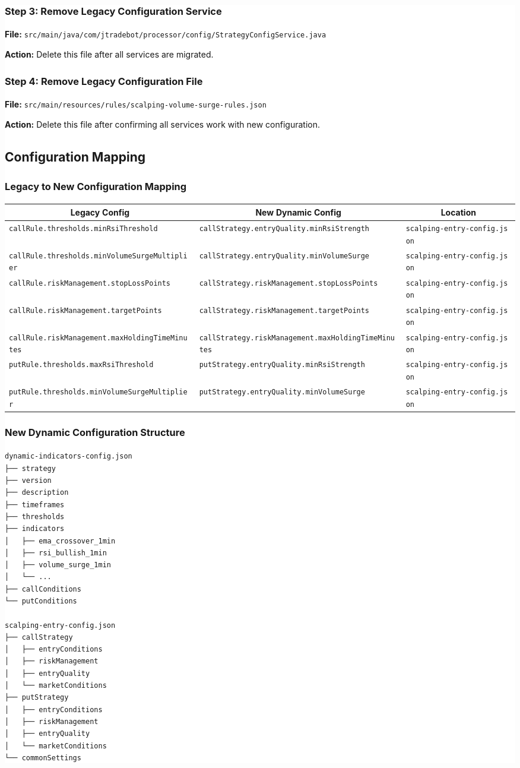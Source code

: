 ### Step 3: Remove Legacy Configuration Service

**File:** `src/main/java/com/jtradebot/processor/config/StrategyConfigService.java`

**Action:** Delete this file after all services are migrated.

### Step 4: Remove Legacy Configuration File

**File:** `src/main/resources/rules/scalping-volume-surge-rules.json`

**Action:** Delete this file after confirming all services work with new configuration.

## Configuration Mapping

### Legacy to New Configuration Mapping

| Legacy Config | New Dynamic Config | Location |
|---------------|-------------------|----------|
| `callRule.thresholds.minRsiThreshold` | `callStrategy.entryQuality.minRsiStrength` | `scalping-entry-config.json` |
| `callRule.thresholds.minVolumeSurgeMultiplier` | `callStrategy.entryQuality.minVolumeSurge` | `scalping-entry-config.json` |
| `callRule.riskManagement.stopLossPoints` | `callStrategy.riskManagement.stopLossPoints` | `scalping-entry-config.json` |
| `callRule.riskManagement.targetPoints` | `callStrategy.riskManagement.targetPoints` | `scalping-entry-config.json` |
| `callRule.riskManagement.maxHoldingTimeMinutes` | `callStrategy.riskManagement.maxHoldingTimeMinutes` | `scalping-entry-config.json` |
| `putRule.thresholds.maxRsiThreshold` | `putStrategy.entryQuality.minRsiStrength` | `scalping-entry-config.json` |
| `putRule.thresholds.minVolumeSurgeMultiplier` | `putStrategy.entryQuality.minVolumeSurge` | `scalping-entry-config.json` |

### New Dynamic Configuration Structure

```
dynamic-indicators-config.json
├── strategy
├── version
├── description
├── timeframes
├── thresholds
├── indicators
│   ├── ema_crossover_1min
│   ├── rsi_bullish_1min
│   ├── volume_surge_1min
│   └── ...
├── callConditions
└── putConditions

scalping-entry-config.json
├── callStrategy
│   ├── entryConditions
│   ├── riskManagement
│   ├── entryQuality
│   └── marketConditions
├── putStrategy
│   ├── entryConditions
│   ├── riskManagement
│   ├── entryQuality
│   └── marketConditions
└── commonSettings
```
